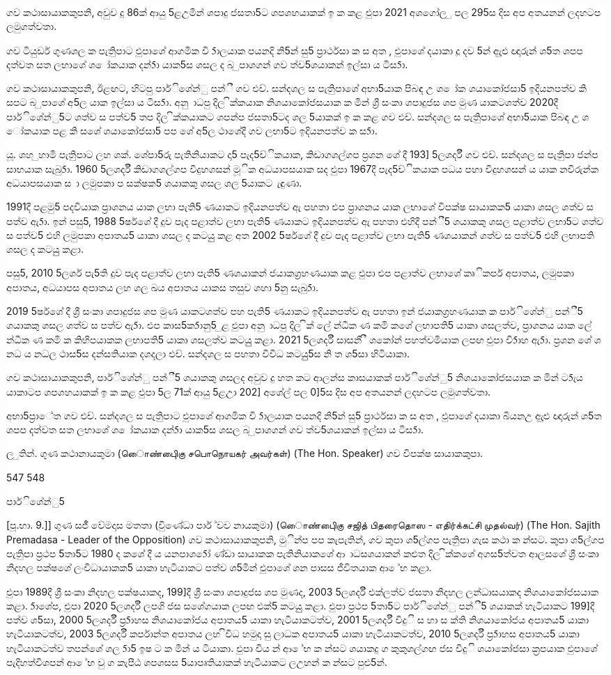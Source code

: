 ගව කථාසායාකකුපනි, අවුව දු 86ක් ආයු 5ළඋමින් ශපාදු ජසතා5ට ශපශහයාකක් ඉ ක කළ එුපා 2021 අශගෝල ු පල 295ස දිස අප අතයනන් ලදහටප ලමුගත්වතා.

ගව ටියුඩර් ගුණශල ක පැතිුපාට එුපාශේ ආගමික වි 5ාලයාක පයනදි නි5න් සු5 ප්‍රාර්ථසා ක ස අත , එුපාශේ දයාකා දූ දව 5න් ඇුළු ඥාරුන් ශ5ත ශපප දත්වත සත ලභාශේ ශ ෝකයාක දන්5ා යාක5ස ශසල ද බ ුපාශගන් ගව ත්ව5ශයාකන් ඉල්සා ය ටිස5ා.

ගව කථාසායාකකුපනි, ඊළඟට, හිටපු පාර්ිශේන්ු පන්ී ගව එච්. සන්දශල ස පැතිුපාශේ අභා5යාක පිබඳ උ ශ ෝක ශයාකෝජසා5 ඉදියනපත්ව කි සපට බ ුපාශේ අ5ල යාක ඉල්සා ය ටිස5ා. අනු ාධපු දිල ික්කයාක නිශයාකෝජසයාක ක මින් ශ්‍රී සංකා ශපාදුජස ශප මුණ යාකටශත්ව 2020දී පාර්ිශේන්ු5ට ශත්ව ස පත්ව5 තප දිල ික්කයාකට ශපන්ප ජසතා5ටද ශල 5යාකක් ඉ ක කළ ගව එච්. සන්දශල ස පැතිුපාශේ අභා5යාක පිබඳ උ ශ ෝකයාක පළ කි සශේ ශයාකෝජසා5 පප ශේ අ5ල ථාශේදී ගව ලභා5ට ඉදියනපත්ව ක ස5ා.

යූ. ශහ ුහාමි පැතිුපාට ලහ ශක්. ශේපා5රු පැතිනියාකට දා5 පැද5ච්ිකයාක, කිඩාගශල්ගප ප්‍රශන ශේ දී 193] 5ලශර්දී ගව එච්. සන්දශල ස පැතිුපා ජන්ප සාභයාක සැබු5ා. 1960 5ලශර්දී කිඩාගශල්ගප විදුහශසන් මූික අධයාපසයාක සද එුපා 1967දී පැද5ච්ිකයාක පධය පහා විදුහශසන් ය යාක නවිරුන්ක අධයාපසයාක ස ා ලමුපකා ප සක්ෂක5 ශයාකකු ශසල ශල 5යාකට ැඳුණා.

1991දී පළමු5 පදවියාක ප්‍රාශනය යාක ලභා පැති5 ණයාකට ඉදියනපත්ව ඇ පහතා එප ප්‍රාශනය යාක ලභාශේ විපක්ෂ සායාකක5 යාකා ශසල ශත්ව ස පත්ව ඇ5ා. ඉන් පසු5, 1988 5ර්ෂශේ දී දුව පැද පළාත්ව ලභා පැති5 ණයාකට ඉදියනපත්ව ඇ පහතා එහිදී පන්ී5 ශයාකකු ශසල පළාත්ව ලභා5ට ශත්ව ස පත්ව5 එහි ලමුපකා අපාතය5 යාකා ශසල ද කටයුු කළ අත 2002 5ර්ෂශේ දී දුව පැද පළාත්ව ලභා පැති5 ණශයාකන් ශත්ව ස පත්ව5 එහි ලභාපති ශසල ද කටයුු කළා.

පසු5, 2010 5ලශර් පැ5ති දුව පැද පළාත්ව ලභා පැති5 ණශයාකන් ජයාකග්‍රහණයාක කළ එුපා එප පළාත්ව ලභාශේ කෘිකර්ප අපාතය, ලමුපකා අපාතය, අධයාපස අපාතය ලහ ශල ඛය අපාතය යාකස තසුව ශහා 5නු සැබු5ා.

2019 5ර්ෂශේ දී ශ්‍රී සංකා ශපාදුජස ශප මුණ යාකටශත්ව පහ පැති5 ණයාකට ඉදියනපත්ව ඇ පහතා ඉන් ජයාකග්‍රහණයාක ක පාර්ිශේන්ු පන්ී5 ශයාකකු ශසල ශත්ව ස පත්ව ඇ5ා. එප කාස5ක5ානු5 ුළ එුපා අනු ාධපු දිල ික් ලේ න්ධීක ණ කමි කශේ ලභාපති5 යාකා ශසලත්ව, ප්‍රාශනය යාක ලේ න්ධීක ණ කමි ක කිහිපයාකක ලභාපති5 යාකා ශසලත්ව කටයුු කළා. 2021 5ලශර්දී සාසනී ී ශකෝන් පහත්වමියාක ලපඟ එුපා වි5ාහ ඇ5ා. ප්‍රශන ශේ ශ නධ ය නධල ථාස5ස දන්සතියාක දශදලා එච්. සන්දශල ස පහතා විවිධ කටයුු5ස නි ත ශ5සා හිටියාකා.

ගව කථාසායාකකුපනි, පාර්ිශේන්ු පන්ී5 ශයාකකු ශසලද අවුව දු හත කට ආලන්ස කාසයාකක් පාර්ිශේන්ු5 නිශයාකෝජසයාක ක මින් ට5ැය යාකාටප ශපශහයාකක් ඉ ක කළ එුපා 5ල 71ක් ආයු 5ළඋා 202] අශේල් පල 0]5ස දිස අප අතයනන් ලදහටප ලමුගත්වතා.

අභා5ප්‍රාේත ගව එච්. සන්දශල ස පැතිුපාට එුපාශේ ආගමික වි 5ාලයාක පයනදි නි5න් සු5 ප්‍රාර්ථසා ක ස අත , එුපාශේ දයාකා බියනඋ ඇුළු ඥාරුන් ශ5ත ශපප දත්වත සත ලභාශේ ශ ෝකයාක දන්5ා යාක5ස ශසල බ ුපාශගන් ගව ත්ව5ශයාකන් ඉල්සා ය ටිස5ා.

ල ුතින්. ගුණ කථානායකුමා (ைொண்புைிகு சபொநொயகர் அவர்கள்) (The Hon. Speaker) ගව විපක්ෂ සායාකකුපා.

547 548

පාර්ිශේන්ු5

[පූ.භා. 9.]] ගුණ සජි් වේමදාස මතතා (විුණේධා පාර් ්වව නායකුමා) (ைொண்புைிகு சஜித் பிதரைதொஸ - எதிர்க்கட்சி முதல்வர்) (The Hon. Sajith Premadasa - Leader of the Opposition) ගව කථාසායාකකුපනි, මුින්ප පප කැපැතින්, ගව කුපා ශ5ල්ගප පැතිුපා ගැස කථා ක න්සට. කුපා ශ5ල්ගප පැතිුපා ප්‍රථප 5තා5ට 1980 ද කශේ දී ය යනපාශ5ෝ ණ්ඩා සායාකක පැතිනියාකශේ ආ ාධසශයාකන් කළුත දිල ික්කශේ අගස5ත්වත ආලසශේ ශ්‍රී සංකා නිදහල පක්ෂශේ ලංවිධායාකක5 යාකා හැටියාකට පත්ව ශ5මින් එුපාශේ ශන පාසස ජීවිතයාක ආ ේභ කළා.

එුපා 1989දී ශ්‍රී සංකා නිදහල පක්ෂයාකද, 199]දී ශ්‍රී සංකා ශපාදුජස ශප මුණද, 2003 5ලශර්දී එක්ලත්ව ජසතා නිදහල ලන්ධාසයාකද නිශයාකෝජසයාක කළා. 5ාශේප, එුපා 2020 5ලශර්දී ලපගි ජස සශේගයාක ලපඟ එක්5 කටයුු කළා. එුපා ප්‍රථප 5තා5ට පාර්ිශේන්ු පන්ී5 ශයාකක් හැටියාකට 199]දී පත්ව ශ5සා, 2000 5ලශර්දී ප්‍ර5ාහස නිශයාකෝජය අපාතය5 යාකා හැටියාකටත්ව, 2001 5ලශර්දී විදුි ස හා ස ක්ති නිශයාකෝජය අපාතය5 යාකා හැටියාකටත්ව, 2003 5ලශර්දී කර්පාන්ත අපාතය ලහ ිවිධ හමුදා සු ලාධක අපාතය5 යාකා හැටියාකටත්ව, 2010 5ලශර්දී ප්‍ර5ාහස අපාතය5 යාකා හැටියාකටත්ව තපන්ශේ ශල 5ා5 ඉෂ ට ක මින් ය ටියාකා. එුපා විය න් ආ ේභ ක න්සට ශයාකදු ග කුකුශල්ගඟ ජස විදුි ශයාකෝජසා ක්‍රපයාක එුපාශේ පැදිහත්වීශපන් ආ ේභ වු ග කැපීඨ ශපශසස 5යාපෘතියාකක් හැටියාකට ලඋහන් ක න්සට පුළු5න්.
